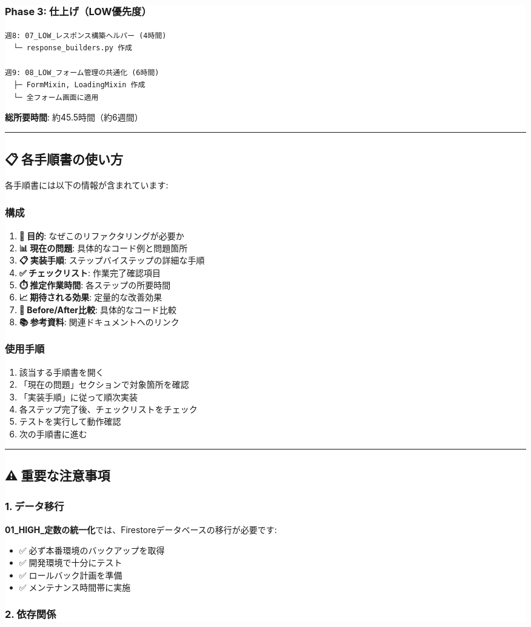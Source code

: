 ### Phase 3: 仕上げ（LOW優先度）

```
週8: 07_LOW_レスポンス構築ヘルパー (4時間)
  └─ response_builders.py 作成

週9: 08_LOW_フォーム管理の共通化 (6時間)
  ├─ FormMixin, LoadingMixin 作成
  └─ 全フォーム画面に適用
```

**総所要時間**: 約45.5時間（約6週間）

---

## 📋 各手順書の使い方

各手順書には以下の情報が含まれています:

### 構成
1. **🎯 目的**: なぜこのリファクタリングが必要か
2. **📊 現在の問題**: 具体的なコード例と問題箇所
3. **📋 実装手順**: ステップバイステップの詳細な手順
4. **✅ チェックリスト**: 作業完了確認項目
5. **⏱️ 推定作業時間**: 各ステップの所要時間
6. **📈 期待される効果**: 定量的な改善効果
7. **🔄 Before/After比較**: 具体的なコード比較
8. **📚 参考資料**: 関連ドキュメントへのリンク

### 使用手順
1. 該当する手順書を開く
2. 「現在の問題」セクションで対象箇所を確認
3. 「実装手順」に従って順次実装
4. 各ステップ完了後、チェックリストをチェック
5. テストを実行して動作確認
6. 次の手順書に進む

---

## ⚠️ 重要な注意事項

### 1. データ移行

**01_HIGH_定数の統一化**では、Firestoreデータベースの移行が必要です:
- ✅ 必ず本番環境のバックアップを取得
- ✅ 開発環境で十分にテスト
- ✅ ロールバック計画を準備
- ✅ メンテナンス時間帯に実施

### 2. 依存関係
